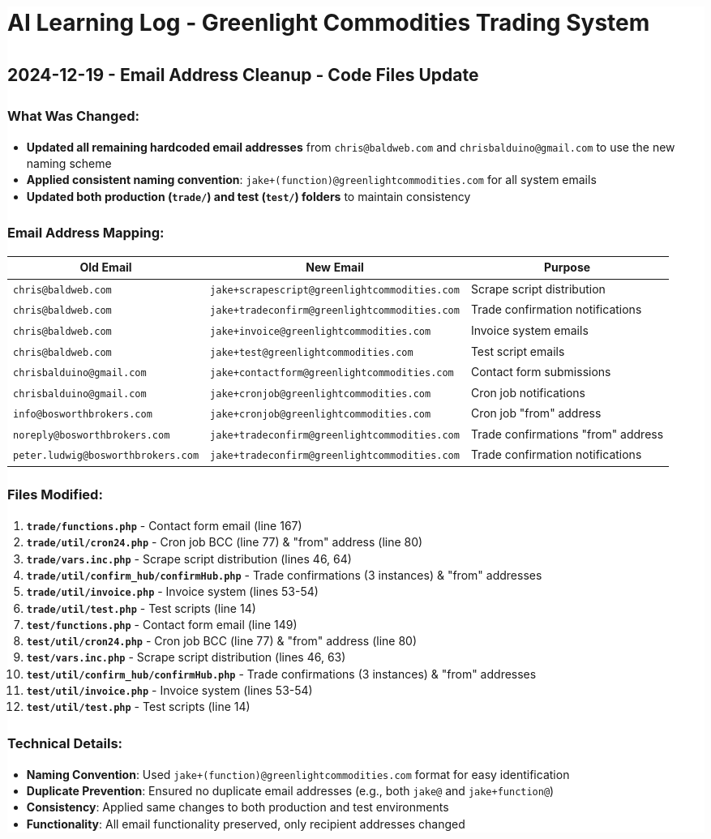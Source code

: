 # AI Learning Log - Greenlight Commodities Trading System

## 2024-12-19 - Email Address Cleanup - Code Files Update

### **What Was Changed:**
- **Updated all remaining hardcoded email addresses** from `chris@baldweb.com` and `chrisbalduino@gmail.com` to use the new naming scheme
- **Applied consistent naming convention**: `jake+(function)@greenlightcommodities.com` for all system emails
- **Updated both production (`trade/`) and test (`test/`) folders** to maintain consistency

### **Email Address Mapping:**
| **Old Email** | **New Email** | **Purpose** |
|---------------|----------------|-------------|
| `chris@baldweb.com` | `jake+scrapescript@greenlightcommodities.com` | Scrape script distribution |
| `chris@baldweb.com` | `jake+tradeconfirm@greenlightcommodities.com` | Trade confirmation notifications |
| `chris@baldweb.com` | `jake+invoice@greenlightcommodities.com` | Invoice system emails |
| `chris@baldweb.com` | `jake+test@greenlightcommodities.com` | Test script emails |
| `chrisbalduino@gmail.com` | `jake+contactform@greenlightcommodities.com` | Contact form submissions |
| `chrisbalduino@gmail.com` | `jake+cronjob@greenlightcommodities.com` | Cron job notifications |
| `info@bosworthbrokers.com` | `jake+cronjob@greenlightcommodities.com` | Cron job "from" address |
| `noreply@bosworthbrokers.com` | `jake+tradeconfirm@greenlightcommodities.com` | Trade confirmations "from" address |
| `peter.ludwig@bosworthbrokers.com` | `jake+tradeconfirm@greenlightcommodities.com` | Trade confirmation notifications |

### **Files Modified:**
1. **`trade/functions.php`** - Contact form email (line 167)
2. **`trade/util/cron24.php`** - Cron job BCC (line 77) & "from" address (line 80)
3. **`trade/vars.inc.php`** - Scrape script distribution (lines 46, 64)
4. **`trade/util/confirm_hub/confirmHub.php`** - Trade confirmations (3 instances) & "from" addresses
5. **`trade/util/invoice.php`** - Invoice system (lines 53-54)
6. **`trade/util/test.php`** - Test scripts (line 14)
7. **`test/functions.php`** - Contact form email (line 149)
8. **`test/util/cron24.php`** - Cron job BCC (line 77) & "from" address (line 80)
9. **`test/vars.inc.php`** - Scrape script distribution (lines 46, 63)
10. **`test/util/confirm_hub/confirmHub.php`** - Trade confirmations (3 instances) & "from" addresses
11. **`test/util/invoice.php`** - Invoice system (lines 53-54)
12. **`test/util/test.php`** - Test scripts (line 14)

### **Technical Details:**
- **Naming Convention**: Used `jake+(function)@greenlightcommodities.com` format for easy identification
- **Duplicate Prevention**: Ensured no duplicate email addresses (e.g., both `jake@` and `jake+function@`)
- **Consistency**: Applied same changes to both production and test environments
- **Functionality**: All email functionality preserved, only recipient addresses changed
